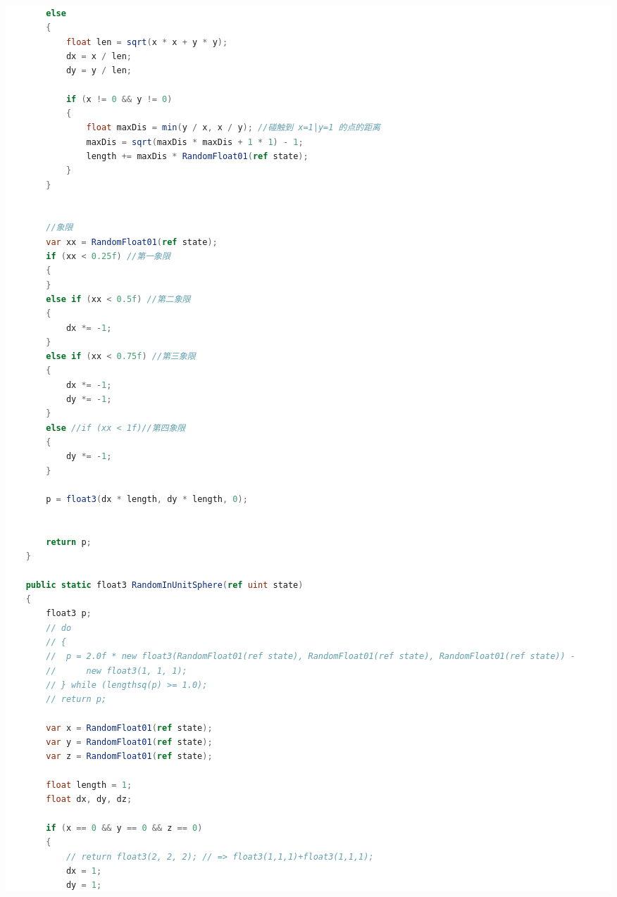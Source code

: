 ```C#
		else
		{
			float len = sqrt(x * x + y * y);
			dx = x / len;
			dy = y / len;

			if (x != 0 && y != 0)
			{
				float maxDis = min(y / x, x / y); //碰触到 x=1|y=1 的点的距离
				maxDis = sqrt(maxDis * maxDis + 1 * 1) - 1;
				length += maxDis * RandomFloat01(ref state);
			}
		}


		//象限
		var xx = RandomFloat01(ref state);
		if (xx < 0.25f) //第一象限
		{
		}
		else if (xx < 0.5f) //第二象限
		{
			dx *= -1;
		}
		else if (xx < 0.75f) //第三象限
		{
			dx *= -1;
			dy *= -1;
		}
		else //if (xx < 1f)//第四象限
		{
			dy *= -1;
		}

		p = float3(dx * length, dy * length, 0);


		return p;
	}

	public static float3 RandomInUnitSphere(ref uint state)
	{
		float3 p;
		// do
		// {
		// 	p = 2.0f * new float3(RandomFloat01(ref state), RandomFloat01(ref state), RandomFloat01(ref state)) -
		// 	    new float3(1, 1, 1);
		// } while (lengthsq(p) >= 1.0);
		// return p;

		var x = RandomFloat01(ref state);
		var y = RandomFloat01(ref state);
		var z = RandomFloat01(ref state);

		float length = 1;
		float dx, dy, dz;

		if (x == 0 && y == 0 && z == 0)
		{
			// return float3(2, 2, 2); // => float3(1,1,1)+float3(1,1,1);
			dx = 1;
			dy = 1;
```